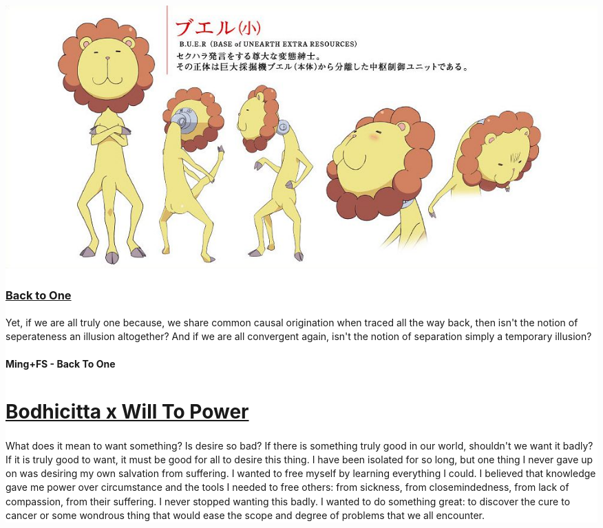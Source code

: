 ![Also Buer](/img/posts/2017-10-09-meditation-conceptual-designation-and-monadic-metaphysics/buer-president-of-hell.jpg)

<a name="back-to-one" />

### [Back to One](#back-to-one)

Yet, if we are all truly one because, we share common causal
origination when traced all the way back, then isn't the notion of
seperateness an illusion altogether? And if we are all convergent
again, isn't the notion of separation simply a temporary illusion?

#### Ming+FS - Back To One

<iframe width="560" height="315" src="https://www.youtube.com/embed/qMfbR-u-1FM" frameborder="0" allowfullscreen></iframe>

<a name="bodhicitta-x-will-to-power" />

# [Bodhicitta x Will To Power](#bodhicitta-x-will-to-power)

What does it mean to want something? Is desire so bad? If there is
something truly good in our world, shouldn't we want it badly? If it
is truly good to want, it must be good for all to desire this thing. I
have been isolated for so long, but one thing I never gave up on was
desiring my own salvation from suffering. I wanted to free myself by
learning everything I could. I believed that knowledge gave me power
over circumstance and the tools I needed to free others: from
sickness, from closemindedness, from lack of compassion, from their
suffering. I never stopped wanting this badly. I wanted to do
something great: to discover the cure to cancer or some wondrous thing
that would ease the scope and degree of problems that we all
encounter.
